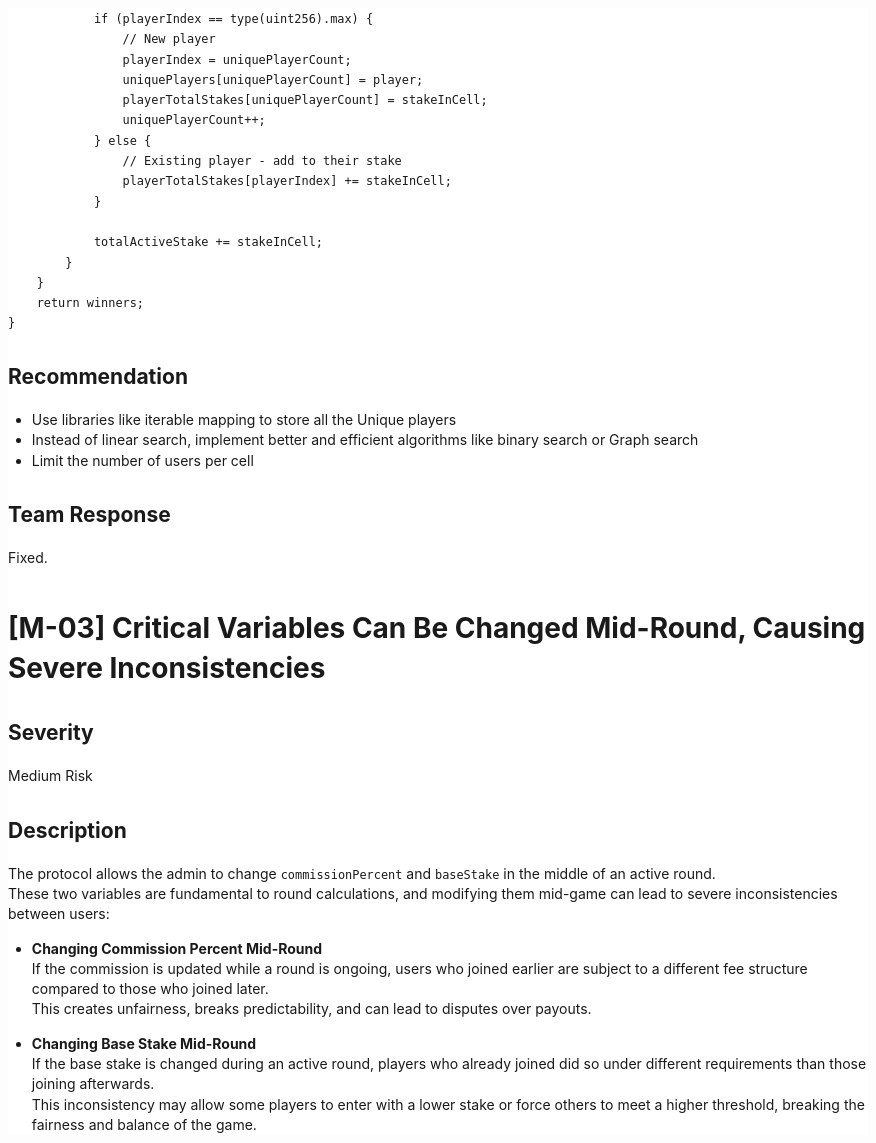 ```solidity
            if (playerIndex == type(uint256).max) {
                // New player
                playerIndex = uniquePlayerCount;
                uniquePlayers[uniquePlayerCount] = player;
                playerTotalStakes[uniquePlayerCount] = stakeInCell;
                uniquePlayerCount++;
            } else {
                // Existing player - add to their stake
                playerTotalStakes[playerIndex] += stakeInCell;
            }

            totalActiveStake += stakeInCell;
        }
    }
    return winners;
}
```

## Recommendation

- Use libraries like iterable mapping to store all the Unique players
- Instead of linear search, implement better and efficient algorithms like binary search or Graph search
- Limit the number of users per cell

## Team Response

Fixed.

# [M-03] Critical Variables Can Be Changed Mid-Round, Causing Severe Inconsistencies

## Severity

Medium Risk

## Description

The protocol allows the admin to change `commissionPercent` and `baseStake` in the middle of an active round.  
These two variables are fundamental to round calculations, and modifying them mid-game can lead to severe inconsistencies between users:

- **Changing Commission Percent Mid-Round**  
  If the commission is updated while a round is ongoing, users who joined earlier are subject to a different fee structure compared to those who joined later.  
  This creates unfairness, breaks predictability, and can lead to disputes over payouts.

- **Changing Base Stake Mid-Round**  
  If the base stake is changed during an active round, players who already joined did so under different requirements than those joining afterwards.  
  This inconsistency may allow some players to enter with a lower stake or force others to meet a higher threshold, breaking the fairness and balance of the game.
